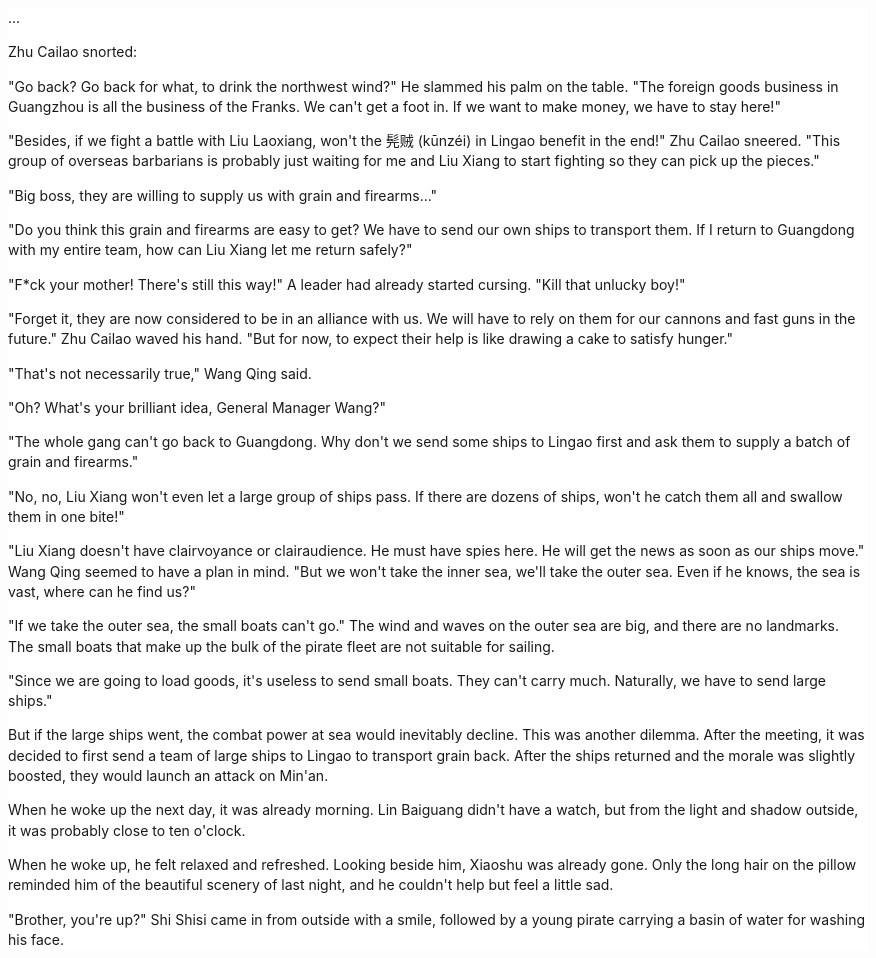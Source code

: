...

Zhu Cailao snorted:

"Go back? Go back for what, to drink the northwest wind?" He slammed his palm on the table. "The foreign goods business in Guangzhou is all the business of the Franks. We can't get a foot in. If we want to make money, we have to stay here!"

"Besides, if we fight a battle with Liu Laoxiang, won't the 髡贼 (kūnzéi) in Lingao benefit in the end!" Zhu Cailao sneered. "This group of overseas barbarians is probably just waiting for me and Liu Xiang to start fighting so they can pick up the pieces."

"Big boss, they are willing to supply us with grain and firearms..."

"Do you think this grain and firearms are easy to get? We have to send our own ships to transport them. If I return to Guangdong with my entire team, how can Liu Xiang let me return safely?"

"F*ck your mother! There's still this way!" A leader had already started cursing. "Kill that unlucky boy!"

"Forget it, they are now considered to be in an alliance with us. We will have to rely on them for our cannons and fast guns in the future." Zhu Cailao waved his hand. "But for now, to expect their help is like drawing a cake to satisfy hunger."

"That's not necessarily true," Wang Qing said.

"Oh? What's your brilliant idea, General Manager Wang?"

"The whole gang can't go back to Guangdong. Why don't we send some ships to Lingao first and ask them to supply a batch of grain and firearms."

"No, no, Liu Xiang won't even let a large group of ships pass. If there are dozens of ships, won't he catch them all and swallow them in one bite!"

"Liu Xiang doesn't have clairvoyance or clairaudience. He must have spies here. He will get the news as soon as our ships move." Wang Qing seemed to have a plan in mind. "But we won't take the inner sea, we'll take the outer sea. Even if he knows, the sea is vast, where can he find us?"

"If we take the outer sea, the small boats can't go." The wind and waves on the outer sea are big, and there are no landmarks. The small boats that make up the bulk of the pirate fleet are not suitable for sailing.

"Since we are going to load goods, it's useless to send small boats. They can't carry much. Naturally, we have to send large ships."

But if the large ships went, the combat power at sea would inevitably decline. This was another dilemma. After the meeting, it was decided to first send a team of large ships to Lingao to transport grain back. After the ships returned and the morale was slightly boosted, they would launch an attack on Min'an.

When he woke up the next day, it was already morning. Lin Baiguang didn't have a watch, but from the light and shadow outside, it was probably close to ten o'clock.

When he woke up, he felt relaxed and refreshed. Looking beside him, Xiaoshu was already gone. Only the long hair on the pillow reminded him of the beautiful scenery of last night, and he couldn't help but feel a little sad.

"Brother, you're up?" Shi Shisi came in from outside with a smile, followed by a young pirate carrying a basin of water for washing his face.
